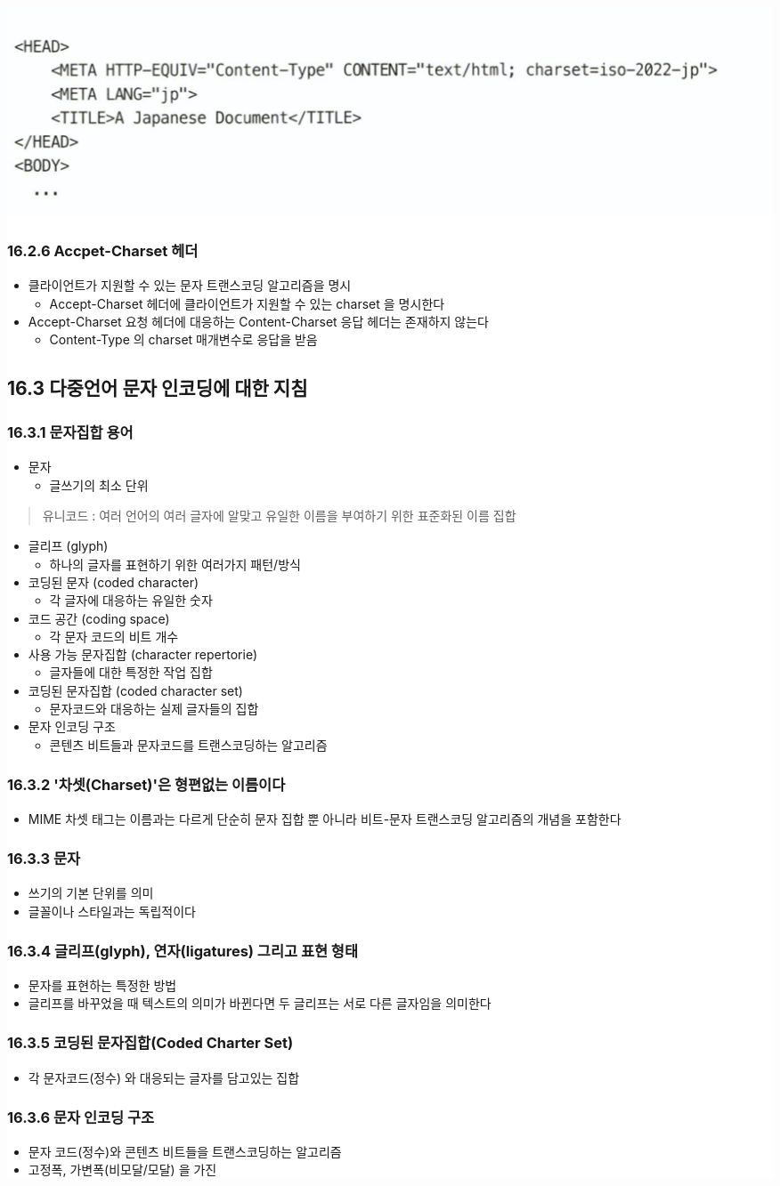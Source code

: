 ![internationalization_3.png](../../.gitbook/assets/internationalization_3.png)

### 16.2.6 Accpet-Charset 헤더
* 클라이언트가 지원할 수 있는 문자 트랜스코딩 알고리즘을 명시
	* Accept-Charset 헤더에 클라이언트가 지원할 수 있는 charset 을 명시한다
* Accept-Charset 요청 헤더에 대응하는 Content-Charset 응답 헤더는 존재하지 않는다
	* Content-Type 의 charset 매개변수로 응답을 받음

## 16.3 다중언어 문자 인코딩에 대한 지침
### 16.3.1 문자집합 용어
* 문자
	* 글쓰기의 최소 단위
> 유니코드 :
>  여러 언어의 여러 글자에 알맞고 유일한 이름을 부여하기 위한 표준화된 이름 집합
* 글리프 (glyph)
	* 하나의 글자를 표현하기 위한 여러가지 패턴/방식
* 코딩된 문자 (coded character)
	* 각 글자에 대응하는 유일한 숫자
* 코드 공간 (coding space)
	* 각 문자 코드의 비트 개수
* 사용 가능 문자집합 (character repertorie)
	* 글자들에 대한 특정한 작업 집합
* 코딩된 문자집합 (coded character set)
	* 문자코드와 대응하는 실제 글자들의 집합
* 문자 인코딩 구조
	* 콘텐츠 비트들과 문자코드를 트랜스코딩하는 알고리즘
### 16.3.2 '차셋(Charset)'은 형편없는 이름이다
* MIME 차셋 태그는 이름과는 다르게 단순히 문자 집합 뿐 아니라 비트-문자 트랜스코딩 알고리즘의 개념을 포함한다
### 16.3.3 문자
* 쓰기의 기본 단위를 의미
* 글꼴이나 스타일과는 독립적이다
### 16.3.4 글리프(glyph), 연자(ligatures) 그리고 표현 형태
* 문자를 표현하는 특정한 방법
* 글리프를 바꾸었을 때 텍스트의 의미가 바뀐다면 두 글리프는 서로 다른 글자임을 의미한다
### 16.3.5 코딩된 문자집합(Coded Charter Set)
* 각 문자코드(정수) 와 대응되는 글자를 담고있는 집합
### 16.3.6 문자 인코딩 구조
* 문자 코드(정수)와 콘텐츠 비트들을 트랜스코딩하는 알고리즘
* 고정폭, 가변폭(비모달/모달) 을 가진
